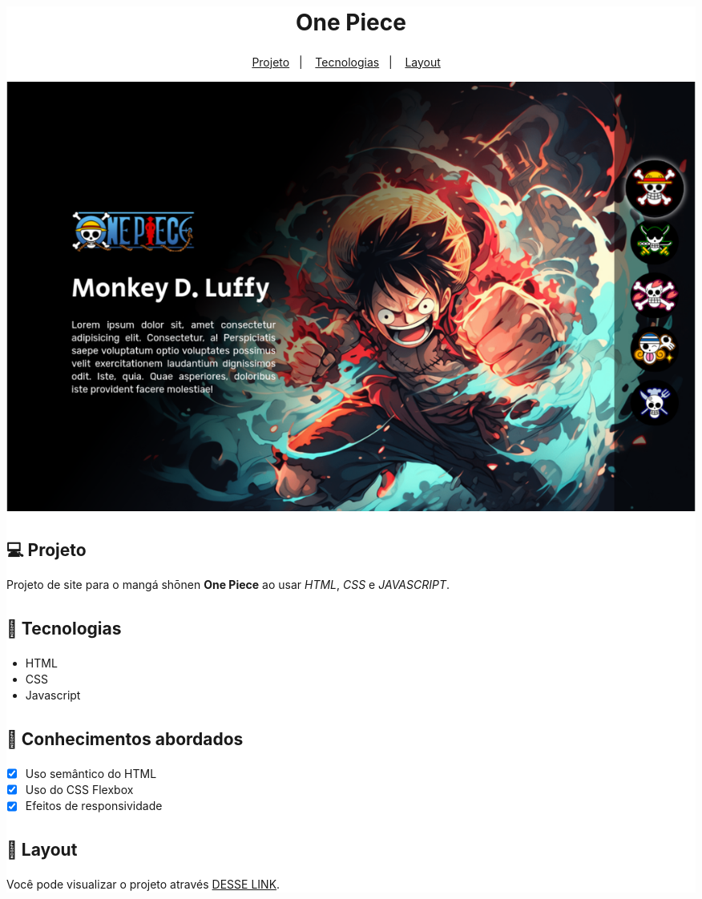 <h1 align="center">
  One Piece
</h1>

<p align="center">
  <a href="#-projeto">Projeto</a>&nbsp;&nbsp;&nbsp;|&nbsp;&nbsp;&nbsp;
  <a href="#-tecnologias">Tecnologias</a>&nbsp;&nbsp;&nbsp;|&nbsp;&nbsp;&nbsp;
  <a href="#-layout">Layout</a>&nbsp;&nbsp;&nbsp;
</p>

<p align="center">
  <img src=".github/preview.png" width="100%" />
</p>

## 💻 Projeto

Projeto de site para o mangá shōnen **One Piece** ao usar _HTML_, _CSS_ e _JAVASCRIPT_.

## 🚀 Tecnologias

- HTML
- CSS
- Javascript

## 📔 Conhecimentos abordados

- [x] Uso semântico do HTML
- [x] Uso do CSS Flexbox
- [x] Efeitos de responsividade

## 🔖 Layout

Você pode visualizar o projeto através [DESSE LINK](https://charles-onepiece.vercel.app/).